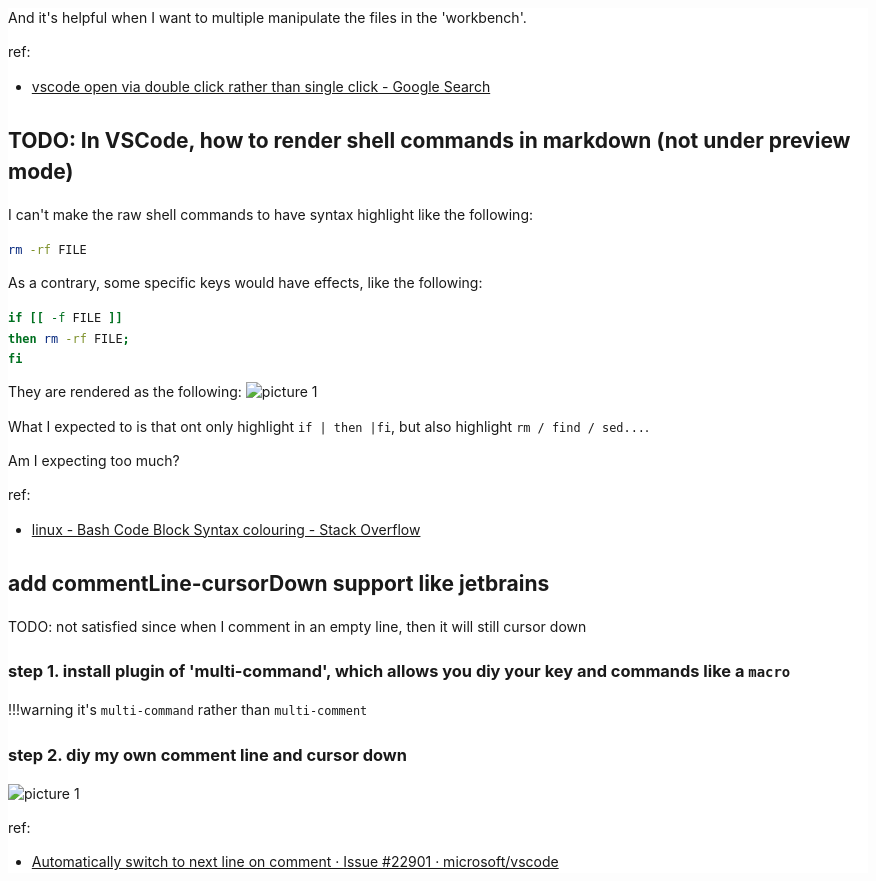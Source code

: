 And it's helpful when I want to multiple manipulate the files in the 'workbench'.

ref:

- [vscode open via double click rather than single click - Google Search](https://www.google.com.hk/search?q=vscode+open+via+double+click+rather+than+single+click)

## TODO: In VSCode, how to render shell commands in markdown (not under preview mode)

I can't make the raw shell commands to have syntax highlight like the following:

```sh
rm -rf FILE
```

As a contrary, some specific keys would have effects, like the following:

```sh
if [[ -f FILE ]]
then rm -rf FILE;
fi
```

They are rendered as the following:
<img alt="picture 1" src="https://mark-vue-oss.oss-cn-hangzhou.aliyuncs.com/1640772242441-vscode-howto-fe09201ca8b8bb542ac5829bef92362eb8440c0d22d07eee844eb81626b820c2.png" width="480" />  

What I expected to is that ont only highlight `if | then |fi`, but also highlight `rm / find / sed...`.

Am I expecting too much?

ref:

- [linux - Bash Code Block Syntax colouring - Stack Overflow](https://stackoverflow.com/questions/36064368/bash-code-block-syntax-colouring)

## add commentLine-cursorDown support like jetbrains

TODO: not satisfied since when I comment in an empty line, then it will still cursor down 

### step 1. install plugin of 'multi-command', which allows you diy your key and commands like a `macro`

!!!warning
    it's `multi-command` rather than `multi-comment`

### step 2. diy my own comment line and cursor down

<img alt="picture 1" src="https://mark-vue-oss.oss-cn-hangzhou.aliyuncs.com/1640273434198-vscode-howto-f644632b7e3de4e96283be1077b0181ad823a92ab0c823c17699d69f40181d4f.png" width="480" />  

ref:

- [Automatically switch to next line on comment · Issue #22901 · microsoft/vscode](https://github.com/Microsoft/vscode/issues/22901)
